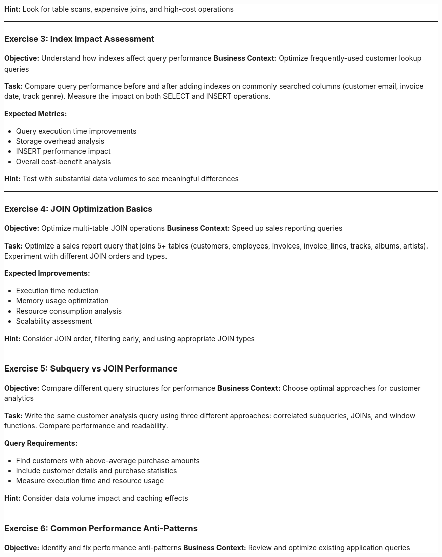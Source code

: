 **Hint:** Look for table scans, expensive joins, and high-cost operations

---

### Exercise 3: Index Impact Assessment
**Objective:** Understand how indexes affect query performance
**Business Context:** Optimize frequently-used customer lookup queries

**Task:** Compare query performance before and after adding indexes on commonly searched columns (customer email, invoice date, track genre). Measure the impact on both SELECT and INSERT operations.

**Expected Metrics:**
- Query execution time improvements
- Storage overhead analysis
- INSERT performance impact
- Overall cost-benefit analysis

**Hint:** Test with substantial data volumes to see meaningful differences

---

### Exercise 4: JOIN Optimization Basics
**Objective:** Optimize multi-table JOIN operations
**Business Context:** Speed up sales reporting queries

**Task:** Optimize a sales report query that joins 5+ tables (customers, employees, invoices, invoice_lines, tracks, albums, artists). Experiment with different JOIN orders and types.

**Expected Improvements:**
- Execution time reduction
- Memory usage optimization
- Resource consumption analysis
- Scalability assessment

**Hint:** Consider JOIN order, filtering early, and using appropriate JOIN types

---

### Exercise 5: Subquery vs JOIN Performance
**Objective:** Compare different query structures for performance
**Business Context:** Choose optimal approaches for customer analytics

**Task:** Write the same customer analysis query using three different approaches: correlated subqueries, JOINs, and window functions. Compare performance and readability.

**Query Requirements:**
- Find customers with above-average purchase amounts
- Include customer details and purchase statistics
- Measure execution time and resource usage

**Hint:** Consider data volume impact and caching effects

---

### Exercise 6: Common Performance Anti-Patterns
**Objective:** Identify and fix performance anti-patterns
**Business Context:** Review and optimize existing application queries
